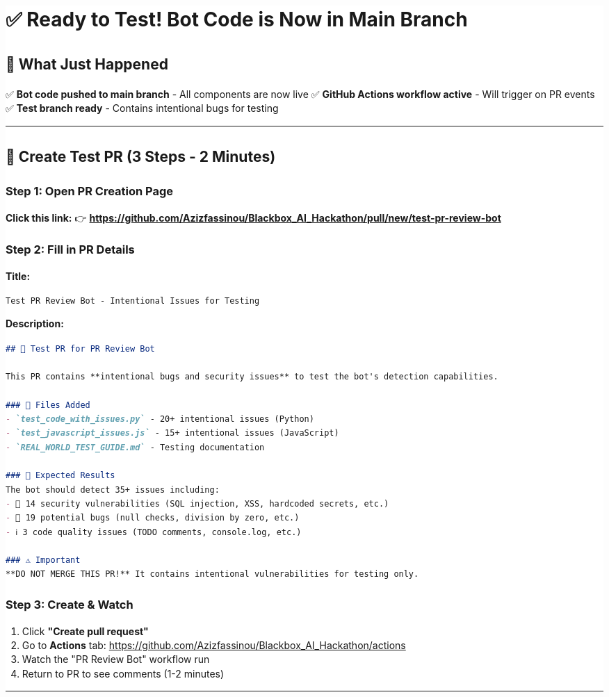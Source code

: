 # ✅ Ready to Test! Bot Code is Now in Main Branch

## 🎉 What Just Happened

✅ **Bot code pushed to main branch** - All components are now live
✅ **GitHub Actions workflow active** - Will trigger on PR events
✅ **Test branch ready** - Contains intentional bugs for testing

---

## 🚀 Create Test PR (3 Steps - 2 Minutes)

### Step 1: Open PR Creation Page

**Click this link:**
👉 **https://github.com/Azizfassinou/Blackbox_AI_Hackathon/pull/new/test-pr-review-bot**

### Step 2: Fill in PR Details

**Title:**
```
Test PR Review Bot - Intentional Issues for Testing
```

**Description:**
```markdown
## 🧪 Test PR for PR Review Bot

This PR contains **intentional bugs and security issues** to test the bot's detection capabilities.

### 📁 Files Added
- `test_code_with_issues.py` - 20+ intentional issues (Python)
- `test_javascript_issues.js` - 15+ intentional issues (JavaScript)
- `REAL_WORLD_TEST_GUIDE.md` - Testing documentation

### 🎯 Expected Results
The bot should detect 35+ issues including:
- 🚨 14 security vulnerabilities (SQL injection, XSS, hardcoded secrets, etc.)
- 🐛 19 potential bugs (null checks, division by zero, etc.)
- ℹ️ 3 code quality issues (TODO comments, console.log, etc.)

### ⚠️ Important
**DO NOT MERGE THIS PR!** It contains intentional vulnerabilities for testing only.
```

### Step 3: Create & Watch

1. Click **"Create pull request"**
2. Go to **Actions** tab: https://github.com/Azizfassinou/Blackbox_AI_Hackathon/actions
3. Watch the "PR Review Bot" workflow run
4. Return to PR to see comments (1-2 minutes)

---